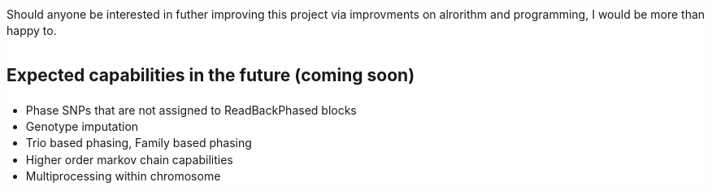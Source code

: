    Should anyone be interested in futher improving this project via improvments on alrorithm and programming, I would be more than happy to.  

## Expected capabilities in the future (coming soon)

- Phase SNPs that are not assigned to ReadBackPhased blocks
- Genotype imputation
- Trio based phasing, Family based phasing
- Higher order markov chain capabilities
- Multiprocessing within chromosome
